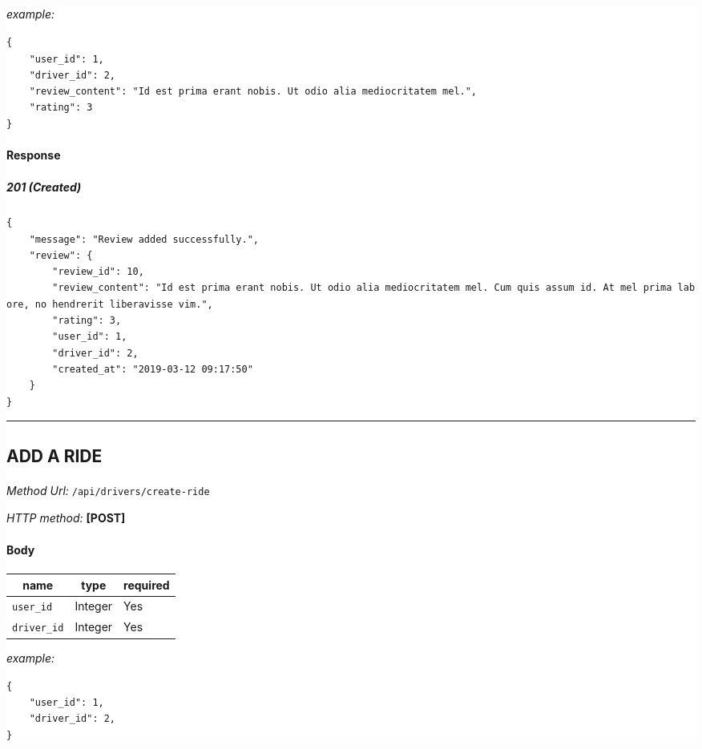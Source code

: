 _example:_

```
{
	"user_id": 1,
	"driver_id": 2,
	"review_content": "Id est prima erant nobis. Ut odio alia mediocritatem mel.",
	"rating": 3
}
```

#### Response

##### 201 (Created)

```
{
    "message": "Review added successfully.",
    "review": {
        "review_id": 10,
        "review_content": "Id est prima erant nobis. Ut odio alia mediocritatem mel. Cum quis assum id. At mel prima labore, no hendrerit liberavisse vim.",
        "rating": 3,
        "user_id": 1,
        "driver_id": 2,
        "created_at": "2019-03-12 09:17:50"
    }
}
```

---

## **ADD A RIDE**

_Method Url:_ `/api/drivers/create-ride`

_HTTP method:_ **[POST]**

#### Body

| name        | type    | required |
| ----------- | ------- | -------- |
| `user_id`   | Integer | Yes      |
| `driver_id` | Integer | Yes      |

_example:_

```
{
	"user_id": 1,
	"driver_id": 2,
}
```
